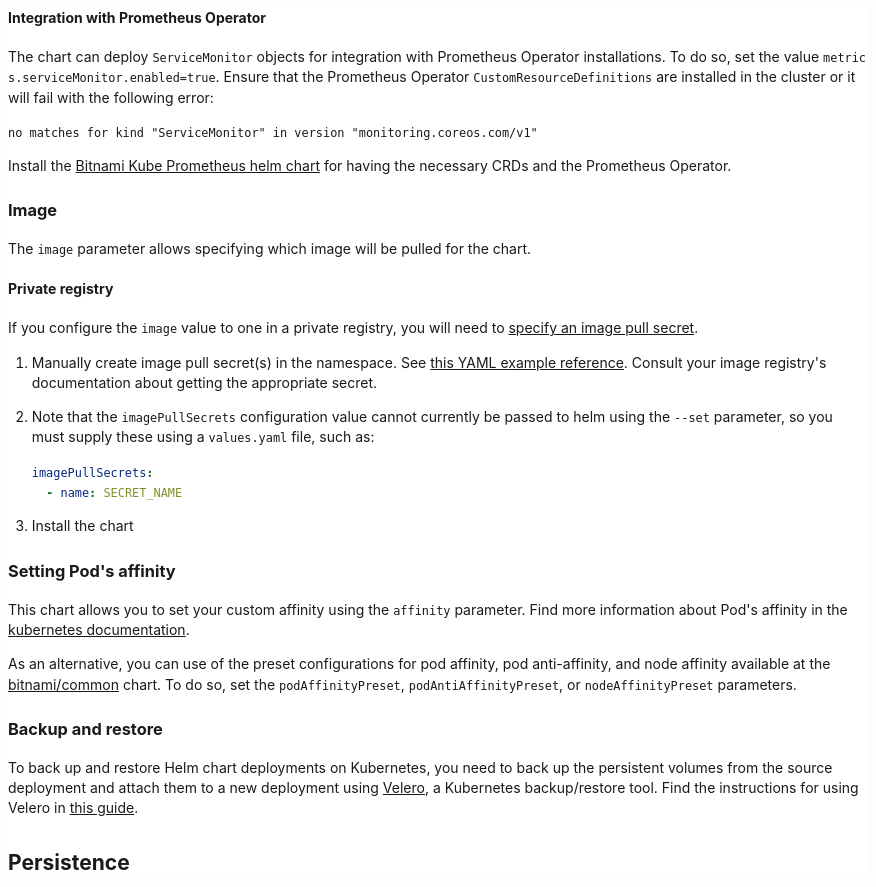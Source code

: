 #### Integration with Prometheus Operator

The chart can deploy `ServiceMonitor` objects for integration with Prometheus Operator installations. To do so, set the value `metrics.serviceMonitor.enabled=true`. Ensure that the Prometheus Operator `CustomResourceDefinitions` are installed in the cluster or it will fail with the following error:

```text
no matches for kind "ServiceMonitor" in version "monitoring.coreos.com/v1"
```

Install the [Bitnami Kube Prometheus helm chart](https://github.com/bitnami/charts/tree/main/bitnami/kube-prometheus) for having the necessary CRDs and the Prometheus Operator.

### Image

The `image` parameter allows specifying which image will be pulled for the chart.

#### Private registry

If you configure the `image` value to one in a private registry, you will need to [specify an image pull secret](https://kubernetes.io/docs/concepts/containers/images/#specifying-imagepullsecrets-on-a-pod).

1. Manually create image pull secret(s) in the namespace. See [this YAML example reference](https://kubernetes.io/docs/concepts/containers/images/#creating-a-secret-with-a-docker-config). Consult your image registry's documentation about getting the appropriate secret.
2. Note that the `imagePullSecrets` configuration value cannot currently be passed to helm using the `--set` parameter, so you must supply these using a `values.yaml` file, such as:

    ```yaml
    imagePullSecrets:
      - name: SECRET_NAME
    ```

3. Install the chart

### Setting Pod's affinity

This chart allows you to set your custom affinity using the `affinity` parameter. Find more information about Pod's affinity in the [kubernetes documentation](https://kubernetes.io/docs/concepts/configuration/assign-pod-node/#affinity-and-anti-affinity).

As an alternative, you can use of the preset configurations for pod affinity, pod anti-affinity, and node affinity available at the [bitnami/common](https://github.com/bitnami/charts/tree/main/bitnami/common#affinities) chart. To do so, set the `podAffinityPreset`, `podAntiAffinityPreset`, or `nodeAffinityPreset` parameters.

### Backup and restore

To back up and restore Helm chart deployments on Kubernetes, you need to back up the persistent volumes from the source deployment and attach them to a new deployment using [Velero](https://velero.io/), a Kubernetes backup/restore tool. Find the instructions for using Velero in [this guide](https://techdocs.broadcom.com/us/en/vmware-tanzu/application-catalog/tanzu-application-catalog/services/tac-doc/apps-tutorials-backup-restore-deployments-velero-index.html).

## Persistence
